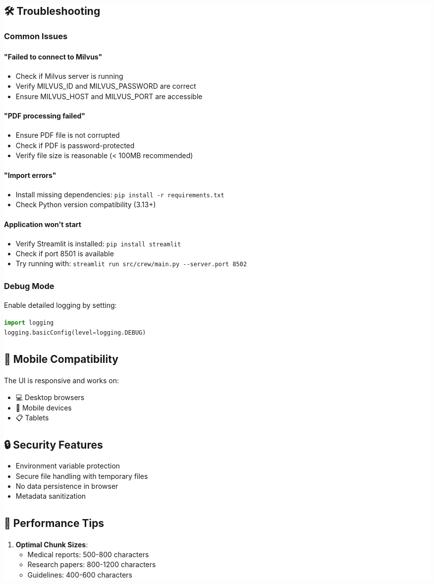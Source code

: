 ## 🛠️ Troubleshooting

### Common Issues

#### "Failed to connect to Milvus"
- Check if Milvus server is running
- Verify MILVUS_ID and MILVUS_PASSWORD are correct
- Ensure MILVUS_HOST and MILVUS_PORT are accessible

#### "PDF processing failed"
- Ensure PDF file is not corrupted
- Check if PDF is password-protected
- Verify file size is reasonable (< 100MB recommended)

#### "Import errors"
- Install missing dependencies: `pip install -r requirements.txt`
- Check Python version compatibility (3.13+)

#### Application won't start
- Verify Streamlit is installed: `pip install streamlit`
- Check if port 8501 is available
- Try running with: `streamlit run src/crew/main.py --server.port 8502`

### Debug Mode

Enable detailed logging by setting:
```python
import logging
logging.basicConfig(level=logging.DEBUG)
```

## 📱 Mobile Compatibility

The UI is responsive and works on:
- 💻 Desktop browsers
- 📱 Mobile devices
- 📋 Tablets

## 🔒 Security Features

- Environment variable protection
- Secure file handling with temporary files
- No data persistence in browser
- Metadata sanitization

## 🚀 Performance Tips

1. **Optimal Chunk Sizes**:
   - Medical reports: 500-800 characters
   - Research papers: 800-1200 characters
   - Guidelines: 400-600 characters
